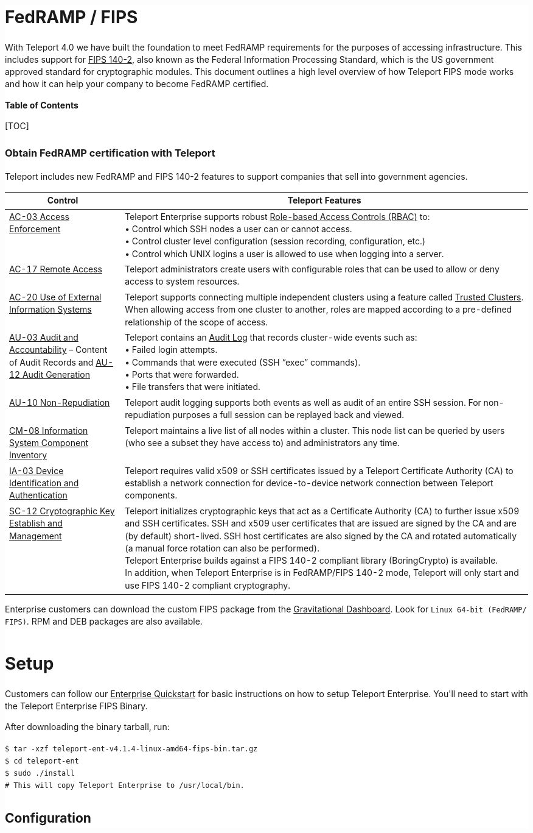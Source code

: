 # FedRAMP / FIPS
With Teleport 4.0 we have built the foundation to meet FedRAMP requirements for
the purposes of accessing infrastructure. This includes support for [FIPS 140-2](https://en.wikipedia.org/wiki/FIPS_140-2), also known as the Federal Information Processing Standard, which is the US government approved standard for cryptographic modules. This document outlines a high
level overview of how Teleport FIPS mode works and how it can help your company to become FedRAMP certified.

**Table of Contents**

[TOC]

### Obtain FedRAMP certification with Teleport
Teleport includes new FedRAMP and FIPS 140-2 features to support companies that sell into
government agencies.

| Control  | Teleport Features |
|----------|---------------------|
| [AC-03 Access Enforcement](https://nvd.nist.gov/800-53/Rev4/control/AC-3)   | Teleport Enterprise supports robust [Role-based Access Controls (RBAC)](./ssh-rbac.md) to: <br />• Control which SSH nodes a user can or cannot access. <br />• Control cluster level configuration (session recording, configuration, etc.) <br />• Control which UNIX logins a user is allowed to use when logging into a server. |
| [AC-17 Remote Access](https://nvd.nist.gov/800-53/Rev4/control/AC-17)   | Teleport administrators create users with configurable roles that can be used to allow or deny access to system resources. |
| [AC-20 Use of External Information Systems](https://nvd.nist.gov/800-53/Rev4/control/AC-20)  | Teleport supports connecting multiple independent clusters using a feature called [Trusted Clusters](../trustedclusters/). When allowing access from one cluster to another, roles are mapped according to a pre-defined relationship of the scope of access.|
| [AU-03 Audit and Accountability](https://nvd.nist.gov/800-53/Rev4/control/AU-3) – Content of Audit Records and [AU-12 Audit Generation](https://nvd.nist.gov/800-53/Rev4/control/AU-12) | Teleport contains an [Audit Log](../architecture/teleport-auth/#audit-log) that records cluster-wide events such as: <br />• Failed login attempts.<br />• Commands that were executed (SSH “exec” commands).<br /> • Ports that were forwarded. <br />• File transfers that were initiated.|
| [AU-10 Non-Repudiation](https://nvd.nist.gov/800-53/Rev4/control/AU-10)  | Teleport audit logging supports both events as well as audit of an entire SSH session. For non-repudiation purposes a full session can be replayed back and viewed.  |
| [CM-08 Information System Component Inventory](https://nvd.nist.gov/800-53/Rev4/control/CM-8)  | Teleport maintains a live list of all nodes within a cluster. This node list can be queried by users (who see a subset they have access to) and administrators any time.|
| [IA-03 Device Identification and Authentication](https://nvd.nist.gov/800-53/Rev4/control/IA-3)  | Teleport requires valid x509 or SSH certificates issued by a Teleport Certificate Authority (CA) to establish a network connection for device-to-device network connection between Teleport components. |
| [SC-12 Cryptographic Key Establish and Management](https://nvd.nist.gov/800-53/Rev4/control/SC-12)  | Teleport initializes cryptographic keys that act as a Certificate Authority (CA) to further issue x509 and SSH certificates. SSH and x509 user certificates that are issued are signed by the CA and are (by default) short-lived. SSH host certificates are also signed by the CA and rotated automatically (a manual force rotation can also be performed).<br />Teleport Enterprise builds against a FIPS 140-2 compliant library (BoringCrypto) is available. <br />In addition, when Teleport Enterprise is in FedRAMP/FIPS 140-2 mode, Teleport will only start and use FIPS 140-2 compliant cryptography. |

Enterprise customers can download the custom FIPS package from the [Gravitational Dashboard](https://dashboard.gravitational.com/web/).  Look for `Linux 64-bit (FedRAMP/FIPS)`. RPM and DEB packages are also available.

# Setup
Customers can follow our [Enterprise Quickstart](quickstart-enterprise.md) for basic
instructions on how to setup Teleport Enterprise. You'll need to start with the Teleport
Enterprise FIPS Binary.

After downloading the binary tarball, run:

```bsh
$ tar -xzf teleport-ent-v4.1.4-linux-amd64-fips-bin.tar.gz
$ cd teleport-ent
$ sudo ./install
# This will copy Teleport Enterprise to /usr/local/bin.
```
## Configuration
